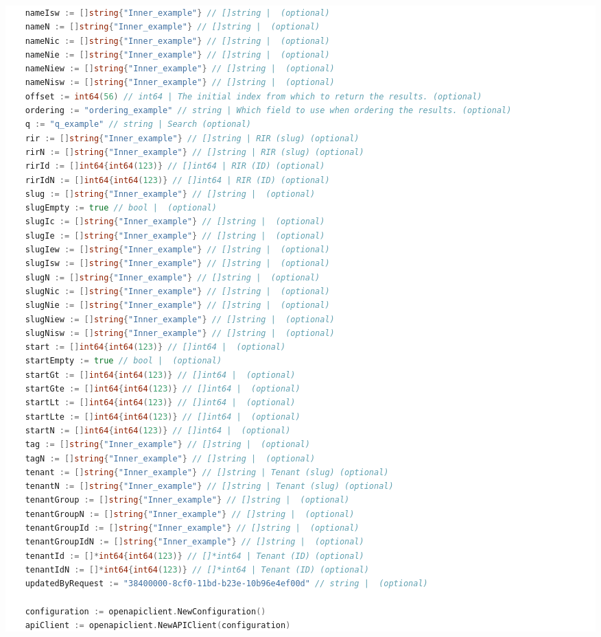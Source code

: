 ```go
	nameIsw := []string{"Inner_example"} // []string |  (optional)
	nameN := []string{"Inner_example"} // []string |  (optional)
	nameNic := []string{"Inner_example"} // []string |  (optional)
	nameNie := []string{"Inner_example"} // []string |  (optional)
	nameNiew := []string{"Inner_example"} // []string |  (optional)
	nameNisw := []string{"Inner_example"} // []string |  (optional)
	offset := int64(56) // int64 | The initial index from which to return the results. (optional)
	ordering := "ordering_example" // string | Which field to use when ordering the results. (optional)
	q := "q_example" // string | Search (optional)
	rir := []string{"Inner_example"} // []string | RIR (slug) (optional)
	rirN := []string{"Inner_example"} // []string | RIR (slug) (optional)
	rirId := []int64{int64(123)} // []int64 | RIR (ID) (optional)
	rirIdN := []int64{int64(123)} // []int64 | RIR (ID) (optional)
	slug := []string{"Inner_example"} // []string |  (optional)
	slugEmpty := true // bool |  (optional)
	slugIc := []string{"Inner_example"} // []string |  (optional)
	slugIe := []string{"Inner_example"} // []string |  (optional)
	slugIew := []string{"Inner_example"} // []string |  (optional)
	slugIsw := []string{"Inner_example"} // []string |  (optional)
	slugN := []string{"Inner_example"} // []string |  (optional)
	slugNic := []string{"Inner_example"} // []string |  (optional)
	slugNie := []string{"Inner_example"} // []string |  (optional)
	slugNiew := []string{"Inner_example"} // []string |  (optional)
	slugNisw := []string{"Inner_example"} // []string |  (optional)
	start := []int64{int64(123)} // []int64 |  (optional)
	startEmpty := true // bool |  (optional)
	startGt := []int64{int64(123)} // []int64 |  (optional)
	startGte := []int64{int64(123)} // []int64 |  (optional)
	startLt := []int64{int64(123)} // []int64 |  (optional)
	startLte := []int64{int64(123)} // []int64 |  (optional)
	startN := []int64{int64(123)} // []int64 |  (optional)
	tag := []string{"Inner_example"} // []string |  (optional)
	tagN := []string{"Inner_example"} // []string |  (optional)
	tenant := []string{"Inner_example"} // []string | Tenant (slug) (optional)
	tenantN := []string{"Inner_example"} // []string | Tenant (slug) (optional)
	tenantGroup := []string{"Inner_example"} // []string |  (optional)
	tenantGroupN := []string{"Inner_example"} // []string |  (optional)
	tenantGroupId := []string{"Inner_example"} // []string |  (optional)
	tenantGroupIdN := []string{"Inner_example"} // []string |  (optional)
	tenantId := []*int64{int64(123)} // []*int64 | Tenant (ID) (optional)
	tenantIdN := []*int64{int64(123)} // []*int64 | Tenant (ID) (optional)
	updatedByRequest := "38400000-8cf0-11bd-b23e-10b96e4ef00d" // string |  (optional)

	configuration := openapiclient.NewConfiguration()
	apiClient := openapiclient.NewAPIClient(configuration)
```